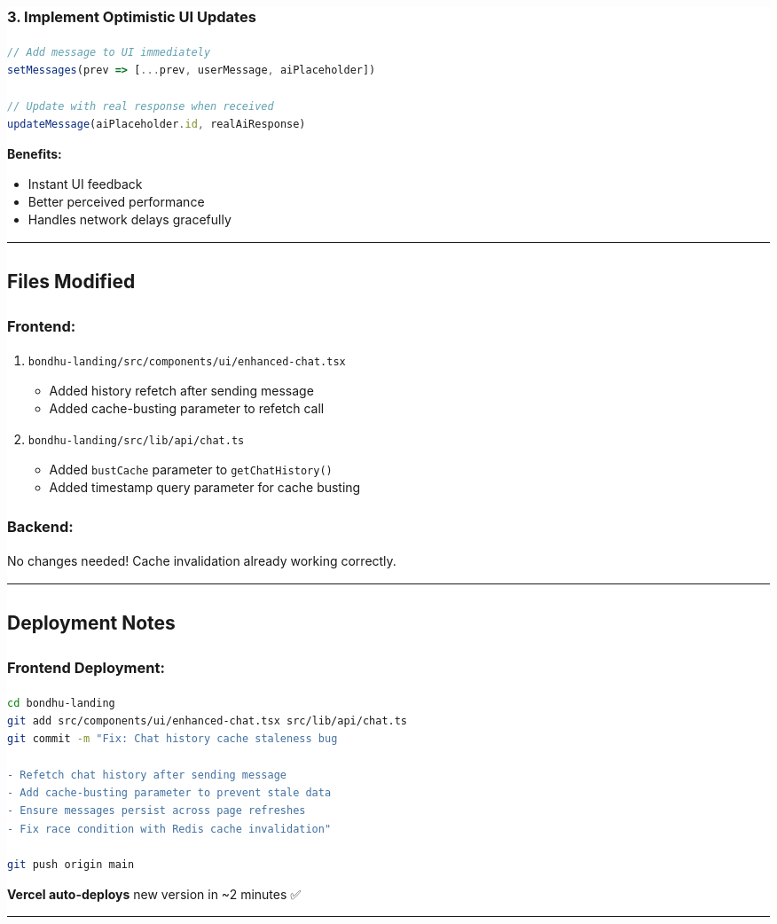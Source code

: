 
### **3. Implement Optimistic UI Updates**
```typescript
// Add message to UI immediately
setMessages(prev => [...prev, userMessage, aiPlaceholder])

// Update with real response when received
updateMessage(aiPlaceholder.id, realAiResponse)
```
**Benefits:**
- Instant UI feedback
- Better perceived performance
- Handles network delays gracefully

---

## Files Modified

### **Frontend:**
1. `bondhu-landing/src/components/ui/enhanced-chat.tsx`
   - Added history refetch after sending message
   - Added cache-busting parameter to refetch call

2. `bondhu-landing/src/lib/api/chat.ts`
   - Added `bustCache` parameter to `getChatHistory()`
   - Added timestamp query parameter for cache busting

### **Backend:**
No changes needed! Cache invalidation already working correctly.

---

## Deployment Notes

### **Frontend Deployment:**
```bash
cd bondhu-landing
git add src/components/ui/enhanced-chat.tsx src/lib/api/chat.ts
git commit -m "Fix: Chat history cache staleness bug

- Refetch chat history after sending message
- Add cache-busting parameter to prevent stale data
- Ensure messages persist across page refreshes
- Fix race condition with Redis cache invalidation"

git push origin main
```

**Vercel auto-deploys** new version in ~2 minutes ✅

---
